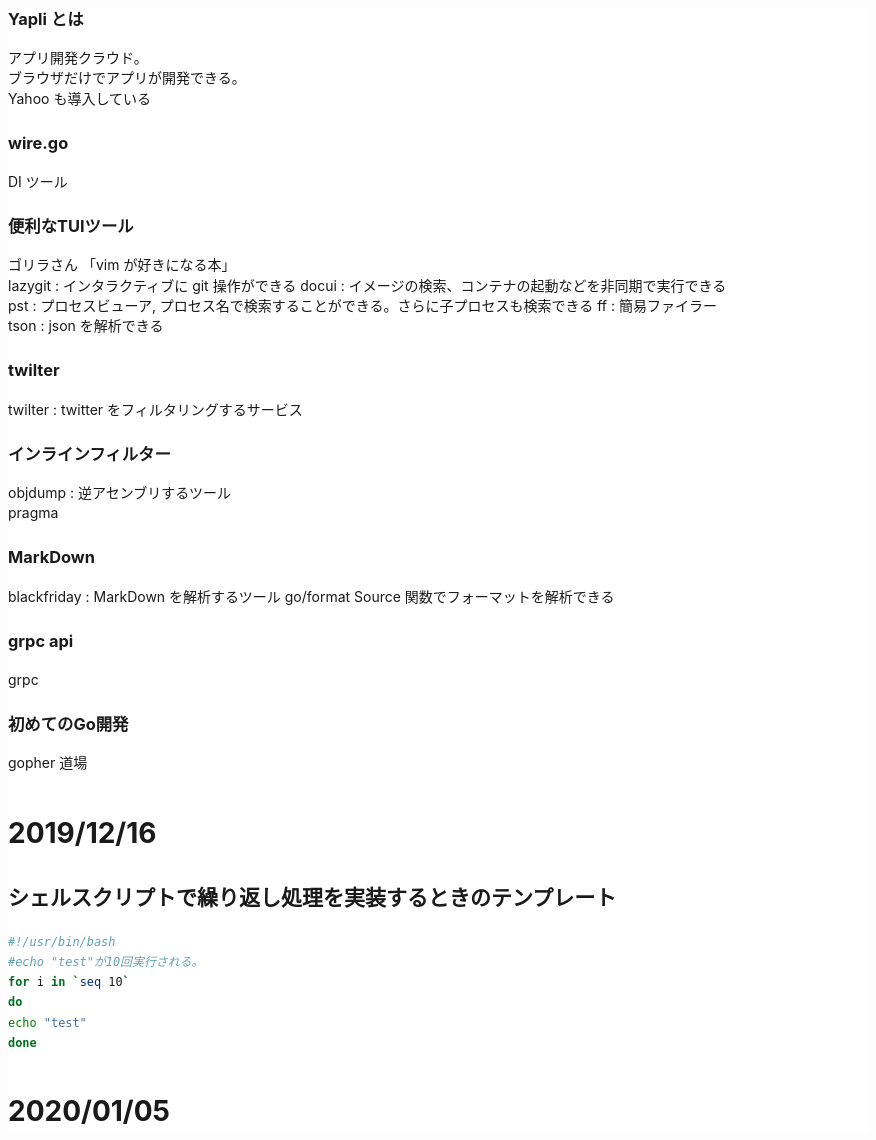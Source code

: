 ### Yapli とは
アプリ開発クラウド。  
ブラウザだけでアプリが開発できる。  
Yahoo も導入している  

### wire.go 
DI ツール

### 便利なTUIツール
ゴリラさん  「vim が好きになる本」  
lazygit : インタラクティブに git 操作ができる
docui : イメージの検索、コンテナの起動などを非同期で実行できる  
pst : プロセスビューア, プロセス名で検索することができる。さらに子プロセスも検索できる
ff : 簡易ファイラー  
tson : json を解析できる  

### twilter
twilter : twitter をフィルタリングするサービス

### インラインフィルター
objdump : 逆アセンブリするツール  
pragma

### MarkDown
blackfriday : MarkDown を解析するツール
go/format Source 関数でフォーマットを解析できる  

### grpc api 
grpc

### 初めてのGo開発
gopher 道場

# 2019/12/16

## シェルスクリプトで繰り返し処理を実装するときのテンプレート

```sh
#!/usr/bin/bash
#echo "test"が10回実行される。
for i in `seq 10`
do
echo "test"
done
```

# 2020/01/05
